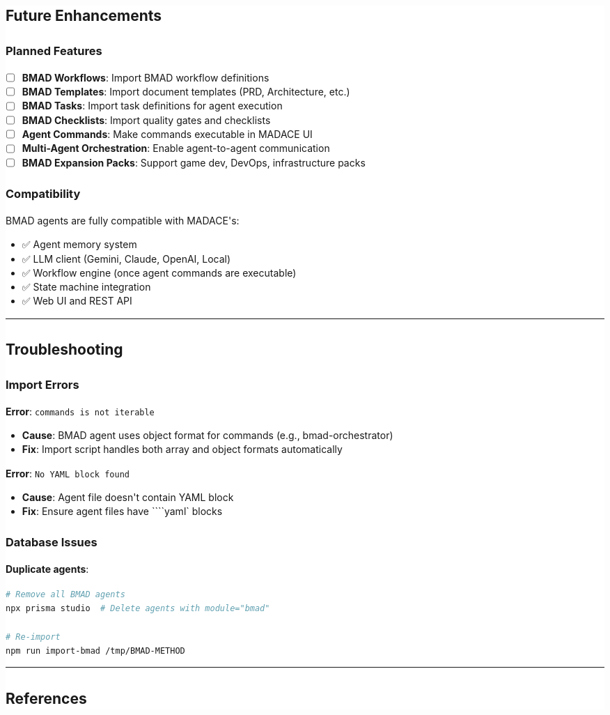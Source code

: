 
## Future Enhancements

### Planned Features

- [ ] **BMAD Workflows**: Import BMAD workflow definitions
- [ ] **BMAD Templates**: Import document templates (PRD, Architecture, etc.)
- [ ] **BMAD Tasks**: Import task definitions for agent execution
- [ ] **BMAD Checklists**: Import quality gates and checklists
- [ ] **Agent Commands**: Make commands executable in MADACE UI
- [ ] **Multi-Agent Orchestration**: Enable agent-to-agent communication
- [ ] **BMAD Expansion Packs**: Support game dev, DevOps, infrastructure packs

### Compatibility

BMAD agents are fully compatible with MADACE's:

- ✅ Agent memory system
- ✅ LLM client (Gemini, Claude, OpenAI, Local)
- ✅ Workflow engine (once agent commands are executable)
- ✅ State machine integration
- ✅ Web UI and REST API

---

## Troubleshooting

### Import Errors

**Error**: `commands is not iterable`

- **Cause**: BMAD agent uses object format for commands (e.g., bmad-orchestrator)
- **Fix**: Import script handles both array and object formats automatically

**Error**: `No YAML block found`

- **Cause**: Agent file doesn't contain YAML block
- **Fix**: Ensure agent files have ````yaml` blocks

### Database Issues

**Duplicate agents**:

```bash
# Remove all BMAD agents
npx prisma studio  # Delete agents with module="bmad"

# Re-import
npm run import-bmad /tmp/BMAD-METHOD
```

---

## References
